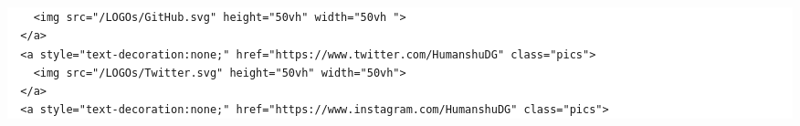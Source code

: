         <img src="/LOGOs/GitHub.svg" height="50vh" width="50vh ">
      </a>
      <a style="text-decoration:none;" href="https://www.twitter.com/HumanshuDG" class="pics">
        <img src="/LOGOs/Twitter.svg" height="50vh" width="50vh">
      </a>
      <a style="text-decoration:none;" href="https://www.instagram.com/HumanshuDG" class="pics">